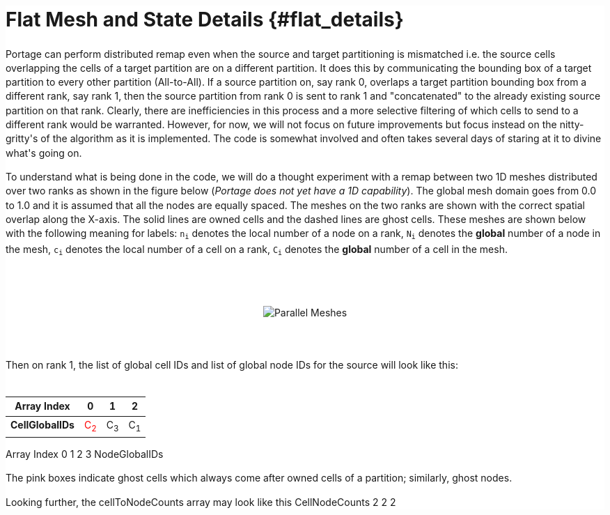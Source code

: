 # Flat Mesh and State Details {#flat_details}

Portage can perform distributed remap even when the source and target partitioning is mismatched i.e. the source cells overlapping the cells of a target partition are on a different partition. It does this by communicating the bounding box of a target partition to every other partition (All-to-All). If a source partition on, say rank 0, overlaps a target partition bounding box from a different rank, say rank 1, then the source partition from rank 0 is sent to rank 1 and "concatenated" to the already existing source partition on that rank. Clearly, there are inefficiencies in this process and a more selective filtering of which cells to send to a different rank would be warranted. However, for now, we will not focus on future improvements but focus instead on the nitty-gritty's of the algorithm as it is implemented. The code is somewhat involved and often takes several days of staring at it to divine what's going on. 

To understand what is being done in the code, we will do a thought experiment with a remap between two 1D meshes distributed over two ranks as shown in the figure below (*Portage does not yet have a 1D capability*). The global mesh domain goes from 0.0 to 1.0 and it is assumed that all the nodes are equally spaced. The meshes on the two ranks are shown with the correct spatial overlap along the X-axis. The solid lines are owned cells and the dashed lines are ghost cells. These meshes are shown below with the following meaning for labels: <code>n<sub>i</sub></code> denotes the local number of a node on a rank, <code>N<sub>i</sub></code>  denotes the **global** number of a node in the mesh, <code>c<sub>i</sub></code> denotes the local number of a cell on a rank, <code>C<sub>i</sub></code> denotes the **global** number of a cell in the mesh.

<br/><br/>

<p align="center">
  <img src="parallel-mesh.png" width="500" title="Parallel Meshes">
</p>
<br/><br/>
Then on rank 1, the list of global cell IDs and list of global node IDs for the source will look like this:<br/><br/>

Array Index	| 0	| 1	| 2
--- | --- | --- | ---
<b>CellGlobalIDs</b>	| <span style="color:red">C<sub>2</sub> | C<sub>3</sub> | C<sub>1</sub></span>

	

	


Array Index
	0	1	2	3
NodeGlobalIDs	

	

	

	


The pink boxes indicate ghost cells which always come after owned cells of a partition; similarly, ghost nodes.


Looking further, the cellToNodeCounts array may look like this
CellNodeCounts	2	2	2
